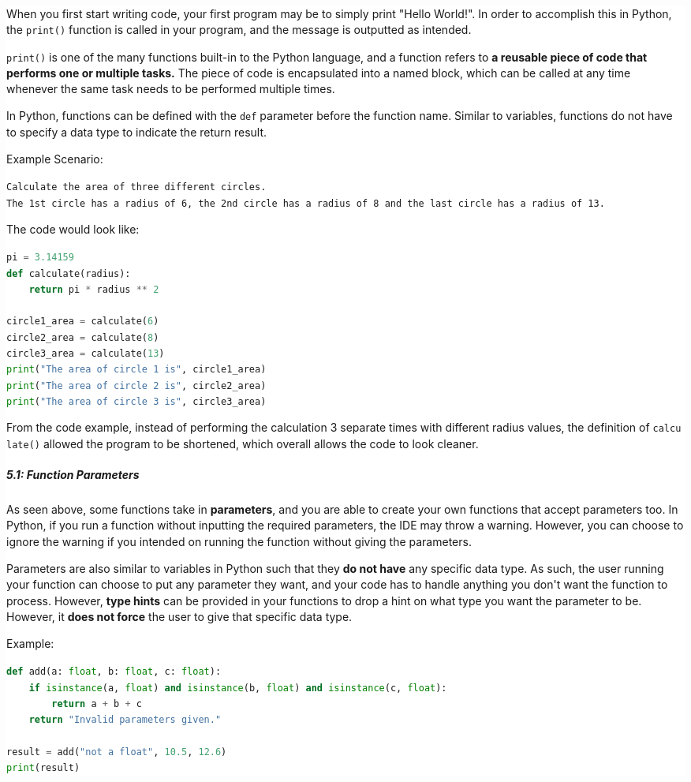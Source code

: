 When you first start writing code, your first program may be to simply print "Hello World!". In order to accomplish this in Python, the `print()` function is called in your program, and the message is outputted as intended.

`print()` is one of the many functions built-in to the Python language, and a function refers to **a reusable piece of code that performs one or multiple tasks.** The piece of code is encapsulated into a named block, which can be called at any time whenever the same task needs to be performed multiple times.

In Python, functions can be defined with the `def` parameter before the function name. Similar to variables, functions do not have to specify a data type to indicate the return result.

Example Scenario:
```
Calculate the area of three different circles.
The 1st circle has a radius of 6, the 2nd circle has a radius of 8 and the last circle has a radius of 13.
```

The code would look like:
```python
pi = 3.14159
def calculate(radius):
    return pi * radius ** 2

circle1_area = calculate(6)
circle2_area = calculate(8)
circle3_area = calculate(13)
print("The area of circle 1 is", circle1_area)
print("The area of circle 2 is", circle2_area)
print("The area of circle 3 is", circle3_area)
```

From the code example, instead of performing the calculation 3 separate times with different radius values, the definition of `calculate()` allowed the program to be shortened, which overall allows the code to look cleaner.

##### 5.1: Function Parameters

As seen above, some functions take in **parameters**, and you are able to create your own functions that accept parameters too. In Python, if you run a function without inputting the required parameters, the IDE may throw a warning. However, you can choose to ignore the warning if you intended on running the function without giving the parameters.

Parameters are also similar to variables in Python such that they **do not have** any specific data type. As such, the user running your function can choose to put any parameter they want, and your code has to handle anything you don't want the function to process. However, **type hints** can be provided in your functions to drop a hint on what type you want the parameter to be. However, it **does not force** the user to give that specific data type.

Example:
```python
def add(a: float, b: float, c: float):
	if isinstance(a, float) and isinstance(b, float) and isinstance(c, float):
	    return a + b + c
	return "Invalid parameters given."

result = add("not a float", 10.5, 12.6)
print(result)
```
